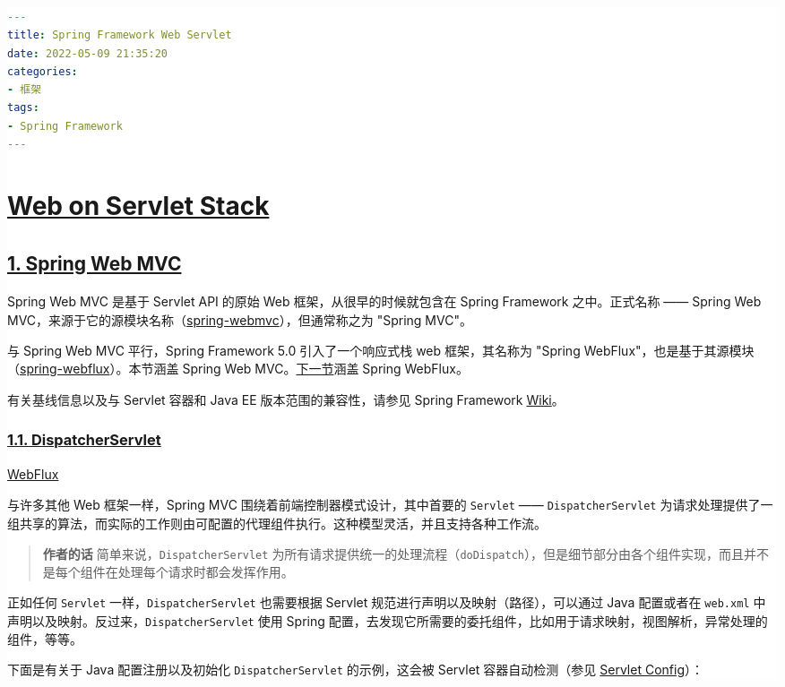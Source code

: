 ```yaml
---
title: Spring Framework Web Servlet
date: 2022-05-09 21:35:20
categories:
- 框架
tags:
- Spring Framework
---
```




# [Web on Servlet Stack](https://docs.spring.io/spring-framework/docs/5.2.17.RELEASE/spring-framework-reference/web.html)

## [1. Spring Web MVC](https://docs.spring.io/spring-framework/docs/5.2.17.RELEASE/spring-framework-reference/web.html#mvc)

Spring Web MVC 是基于 Servlet API 的原始 Web 框架，从很早的时候就包含在 Spring Framework 之中。正式名称 —— Spring Web MVC，来源于它的源模块名称（[spring-webmvc](https://github.com/spring-projects/spring-framework/tree/master/spring-webmvc)），但通常称之为 "Spring MVC"。

与 Spring Web MVC 平行，Spring Framework 5.0 引入了一个响应式栈 web 框架，其名称为 "Spring WebFlux"，也是基于其源模块（[spring-webflux](https://github.com/spring-projects/spring-framework/tree/master/spring-webflux)）。本节涵盖 Spring Web MVC。[下一节](https://docs.spring.io/spring-framework/docs/5.2.17.RELEASE/spring-framework-reference/web-reactive.html#spring-web-reactive)涵盖 Spring WebFlux。

有关基线信息以及与 Servlet 容器和 Java EE 版本范围的兼容性，请参见 Spring Framework [Wiki](https://github.com/spring-projects/spring-framework/wiki/Spring-Framework-Versions)。


### [1.1. DispatcherServlet](https://docs.spring.io/spring-framework/docs/5.2.17.RELEASE/spring-framework-reference/web.html#mvc-servlet)

[WebFlux](https://docs.spring.io/spring-framework/docs/5.2.17.RELEASE/spring-framework-reference/web-reactive.html#webflux-dispatcher-handler)

与许多其他 Web 框架一样，Spring MVC 围绕着前端控制器模式设计，其中首要的 `Servlet` —— `DispatcherServlet` 为请求处理提供了一组共享的算法，而实际的工作则由可配置的代理组件执行。这种模型灵活，并且支持各种工作流。

> **作者的话** 简单来说，`DispatcherServlet` 为所有请求提供统一的处理流程（`doDispatch`），但是细节部分由各个组件实现，而且并不是每个组件在处理每个请求时都会发挥作用。

正如任何 `Servlet` 一样，`DispatcherServlet` 也需要根据 Servlet 规范进行声明以及映射（路径），可以通过 Java 配置或者在 `web.xml` 中声明以及映射。反过来，`DispatcherServlet` 使用 Spring 配置，去发现它所需要的委托组件，比如用于请求映射，视图解析，异常处理的组件，等等。

下面是有关于 Java 配置注册以及初始化 `DispatcherServlet` 的示例，这会被 Servlet 容器自动检测（参见 [Servlet Config](https://docs.spring.io/spring-framework/docs/5.2.17.RELEASE/spring-framework-reference/web.html#mvc-container-config)）：
